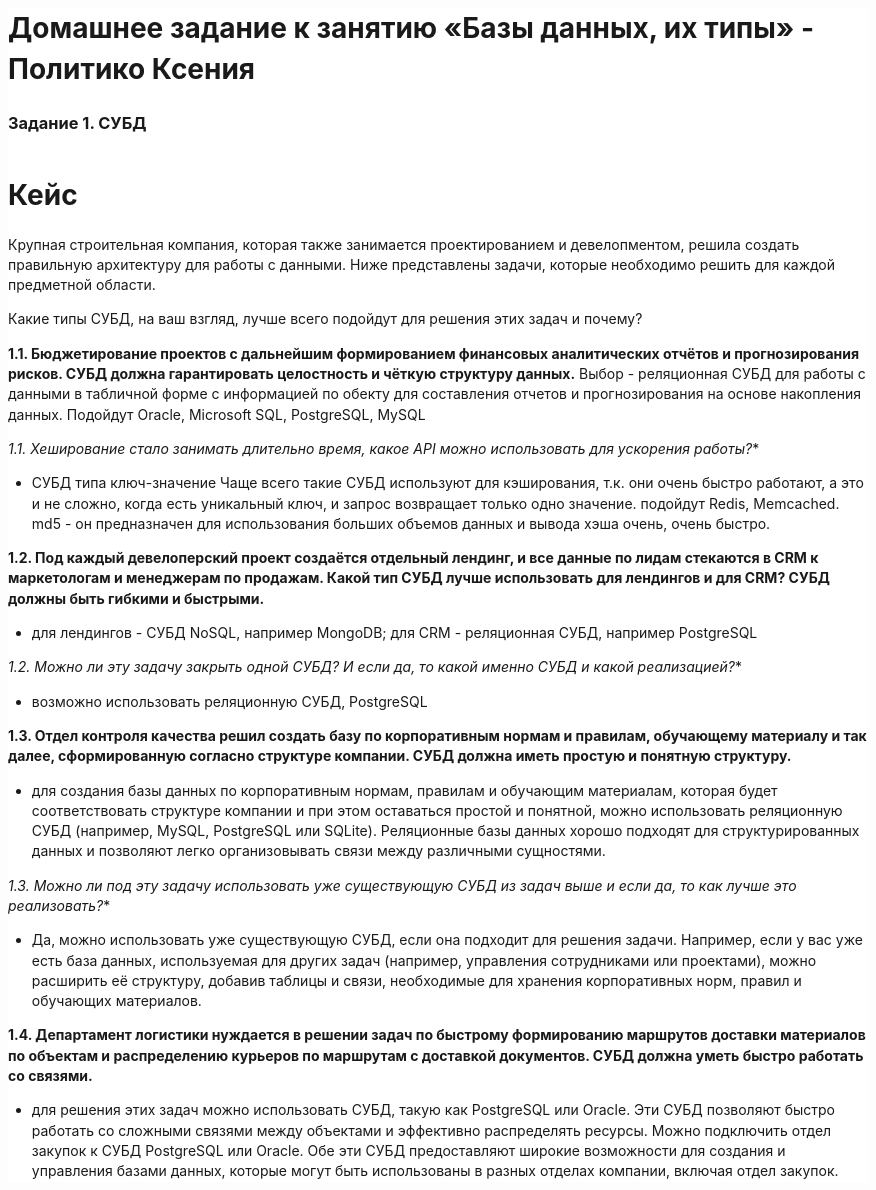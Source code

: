 # Домашнее задание к занятию «Базы данных, их типы» - Политико Ксения


### Задание 1. СУБД
# Кейс
Крупная строительная компания, которая также занимается проектированием и девелопментом, решила создать правильную архитектуру для работы с данными. Ниже представлены задачи, которые необходимо решить для каждой предметной области.

Какие типы СУБД, на ваш взгляд, лучше всего подойдут для решения этих задач и почему?

**1.1. Бюджетирование проектов с дальнейшим формированием финансовых аналитических отчётов и прогнозирования рисков. СУБД должна гарантировать целостность и чёткую структуру данных.**
Выбор - реляционная СУБД для работы с данными в табличной форме с информацией по обекту для составления отчетов и прогнозирования на основе накопления данных.
Подойдут Oracle, Microsoft SQL, PostgreSQL, MySQL

**1.1.* Хеширование стало занимать длительно время, какое API можно использовать для ускорения работы?**
- СУБД типа ключ-значение Чаще всего такие СУБД используют для кэширования, т.к. они очень быстро работают, а это и не сложно, когда есть уникальный ключ, и запрос возвращает только одно значение. подойдут Redis, Memcached. md5 - он предназначен для использования больших объемов данных и вывода хэша очень, очень быстро.

**1.2. Под каждый девелоперский проект создаётся отдельный лендинг, и все данные по лидам стекаются в CRM к маркетологам и менеджерам по продажам. Какой тип СУБД лучше использовать для лендингов и для CRM? СУБД должны быть гибкими и быстрыми.**
- для лендингов - СУБД NoSQL, например MongoDB; для CRM - реляционная СУБД, например PostgreSQL

**1.2.* Можно ли эту задачу закрыть одной СУБД? И если да, то какой именно СУБД и какой реализацией?**
- возможно использовать реляционную СУБД, PostgreSQL

**1.3. Отдел контроля качества решил создать базу по корпоративным нормам и правилам, обучающему материалу и так далее, сформированную согласно структуре компании. СУБД должна иметь простую и понятную структуру.**
- для создания базы данных по корпоративным нормам, правилам и обучающим материалам, которая будет соответствовать структуре компании и при этом оставаться простой и понятной, можно использовать реляционную СУБД (например, MySQL, PostgreSQL или SQLite). Реляционные базы данных хорошо подходят для структурированных данных и позволяют легко организовывать связи между различными сущностями.

**1.3.* Можно ли под эту задачу использовать уже существующую СУБД из задач выше и если да, то как лучше это реализовать?**
- Да, можно использовать уже существующую СУБД, если она подходит для решения задачи. Например, если у вас уже есть база данных, используемая для других задач (например, управления сотрудниками или проектами), можно расширить её структуру, добавив таблицы и связи, необходимые для хранения корпоративных норм, правил и обучающих материалов.

**1.4. Департамент логистики нуждается в решении задач по быстрому формированию маршрутов доставки материалов по объектам и распределению курьеров по маршрутам с доставкой документов. СУБД должна уметь быстро работать со связями.**
- для решения этих задач можно использовать СУБД, такую как PostgreSQL или Oracle. Эти СУБД позволяют быстро работать со сложными связями между объектами и эффективно распределять ресурсы. Можно подключить отдел закупок к СУБД PostgreSQL или Oracle. Обе эти СУБД предоставляют широкие возможности для создания и управления базами данных, которые могут быть использованы в разных отделах компании, включая отдел закупок.
